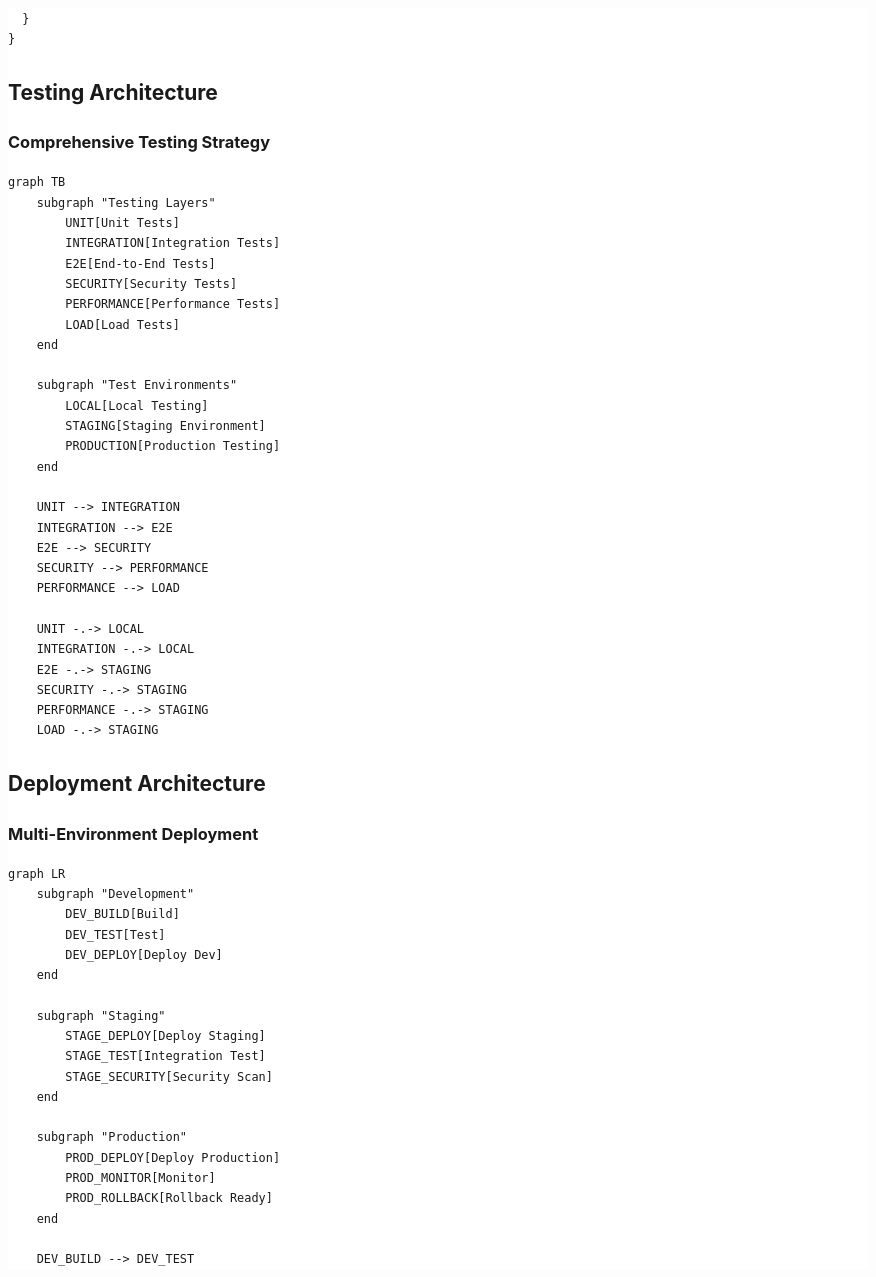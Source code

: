 ```typescript
  }
}
```

## Testing Architecture

### Comprehensive Testing Strategy
```mermaid
graph TB
    subgraph "Testing Layers"
        UNIT[Unit Tests]
        INTEGRATION[Integration Tests]
        E2E[End-to-End Tests]
        SECURITY[Security Tests]
        PERFORMANCE[Performance Tests]
        LOAD[Load Tests]
    end
    
    subgraph "Test Environments"
        LOCAL[Local Testing]
        STAGING[Staging Environment]
        PRODUCTION[Production Testing]
    end
    
    UNIT --> INTEGRATION
    INTEGRATION --> E2E
    E2E --> SECURITY
    SECURITY --> PERFORMANCE
    PERFORMANCE --> LOAD
    
    UNIT -.-> LOCAL
    INTEGRATION -.-> LOCAL
    E2E -.-> STAGING
    SECURITY -.-> STAGING
    PERFORMANCE -.-> STAGING
    LOAD -.-> STAGING
```

## Deployment Architecture

### Multi-Environment Deployment
```mermaid
graph LR
    subgraph "Development"
        DEV_BUILD[Build]
        DEV_TEST[Test]
        DEV_DEPLOY[Deploy Dev]
    end
    
    subgraph "Staging"
        STAGE_DEPLOY[Deploy Staging]
        STAGE_TEST[Integration Test]
        STAGE_SECURITY[Security Scan]
    end
    
    subgraph "Production"
        PROD_DEPLOY[Deploy Production]
        PROD_MONITOR[Monitor]
        PROD_ROLLBACK[Rollback Ready]
    end
    
    DEV_BUILD --> DEV_TEST
```